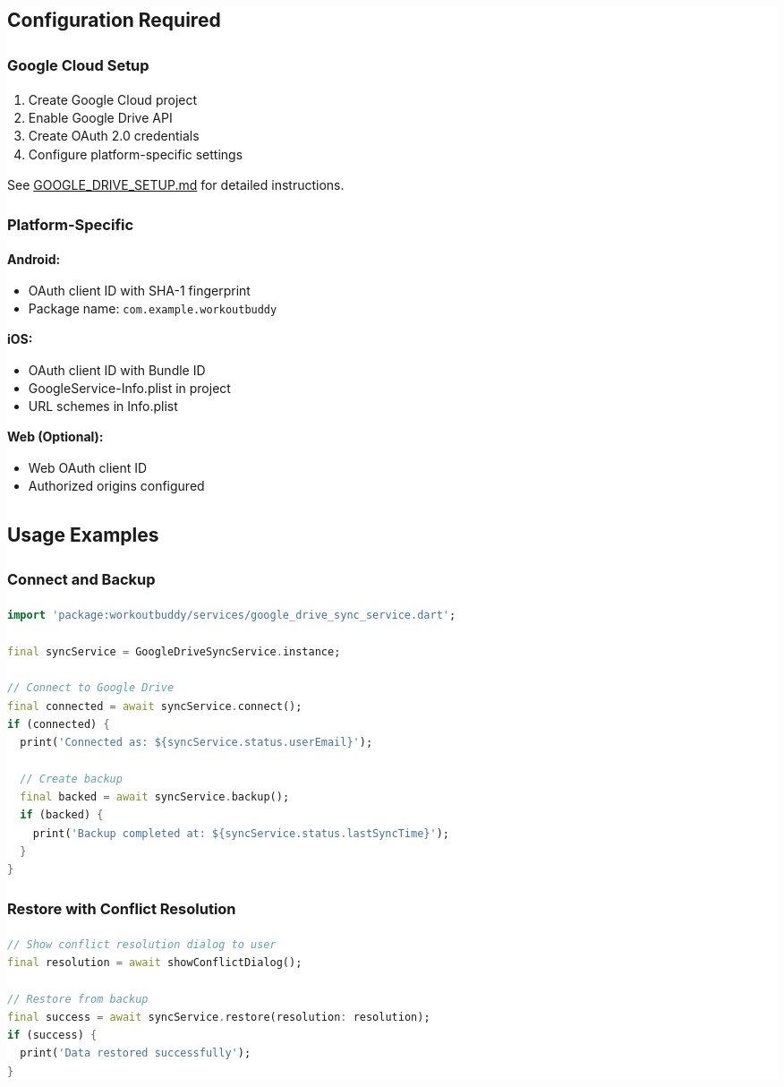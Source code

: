 ## Configuration Required

### Google Cloud Setup
1. Create Google Cloud project
2. Enable Google Drive API
3. Create OAuth 2.0 credentials
4. Configure platform-specific settings

See [GOOGLE_DRIVE_SETUP.md](./GOOGLE_DRIVE_SETUP.md) for detailed instructions.

### Platform-Specific

**Android:**
- OAuth client ID with SHA-1 fingerprint
- Package name: `com.example.workoutbuddy`

**iOS:**
- OAuth client ID with Bundle ID
- GoogleService-Info.plist in project
- URL schemes in Info.plist

**Web (Optional):**
- Web OAuth client ID
- Authorized origins configured

## Usage Examples

### Connect and Backup
```dart
import 'package:workoutbuddy/services/google_drive_sync_service.dart';

final syncService = GoogleDriveSyncService.instance;

// Connect to Google Drive
final connected = await syncService.connect();
if (connected) {
  print('Connected as: ${syncService.status.userEmail}');
  
  // Create backup
  final backed = await syncService.backup();
  if (backed) {
    print('Backup completed at: ${syncService.status.lastSyncTime}');
  }
}
```

### Restore with Conflict Resolution
```dart
// Show conflict resolution dialog to user
final resolution = await showConflictDialog();

// Restore from backup
final success = await syncService.restore(resolution: resolution);
if (success) {
  print('Data restored successfully');
}
```

